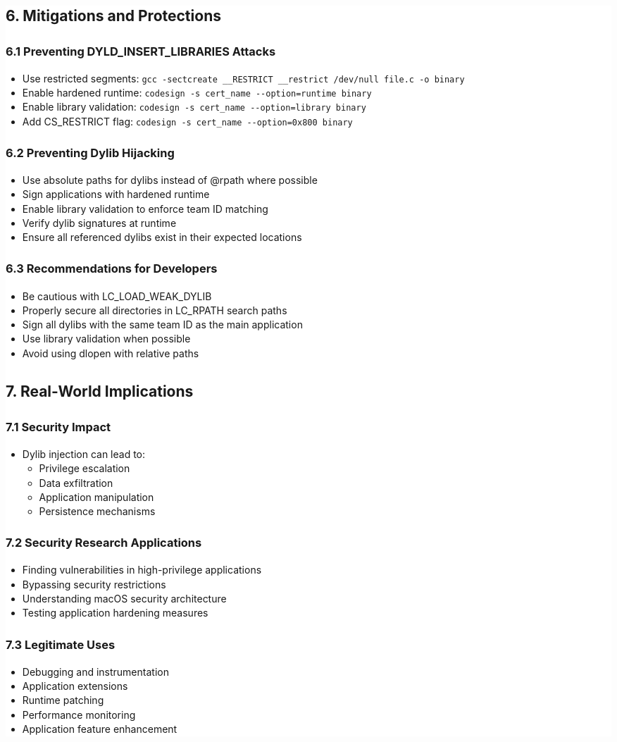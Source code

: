 ## 6. Mitigations and Protections

### 6.1 Preventing DYLD_INSERT_LIBRARIES Attacks
- Use restricted segments: `gcc -sectcreate __RESTRICT __restrict /dev/null file.c -o binary`
- Enable hardened runtime: `codesign -s cert_name --option=runtime binary`
- Enable library validation: `codesign -s cert_name --option=library binary`
- Add CS_RESTRICT flag: `codesign -s cert_name --option=0x800 binary`

### 6.2 Preventing Dylib Hijacking
- Use absolute paths for dylibs instead of @rpath where possible
- Sign applications with hardened runtime
- Enable library validation to enforce team ID matching
- Verify dylib signatures at runtime
- Ensure all referenced dylibs exist in their expected locations

### 6.3 Recommendations for Developers
- Be cautious with LC_LOAD_WEAK_DYLIB
- Properly secure all directories in LC_RPATH search paths
- Sign all dylibs with the same team ID as the main application
- Use library validation when possible
- Avoid using dlopen with relative paths

## 7. Real-World Implications

### 7.1 Security Impact
- Dylib injection can lead to:
  - Privilege escalation
  - Data exfiltration
  - Application manipulation
  - Persistence mechanisms
  
### 7.2 Security Research Applications
- Finding vulnerabilities in high-privilege applications
- Bypassing security restrictions
- Understanding macOS security architecture
- Testing application hardening measures

### 7.3 Legitimate Uses
- Debugging and instrumentation
- Application extensions
- Runtime patching
- Performance monitoring
- Application feature enhancement